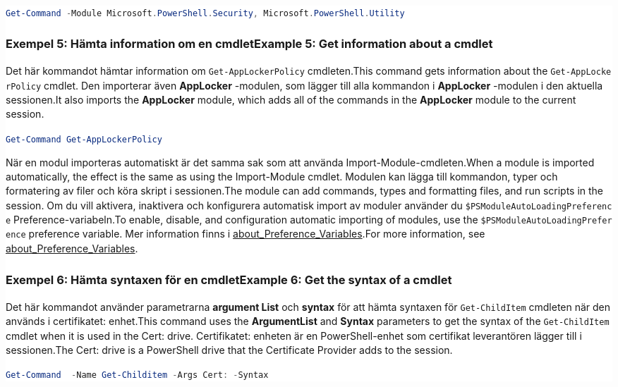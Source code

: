 ```powershell
Get-Command -Module Microsoft.PowerShell.Security, Microsoft.PowerShell.Utility
```

### <span data-ttu-id="8e69d-130">Exempel 5: Hämta information om en cmdlet</span><span class="sxs-lookup"><span data-stu-id="8e69d-130">Example 5: Get information about a cmdlet</span></span>

<span data-ttu-id="8e69d-131">Det här kommandot hämtar information om `Get-AppLockerPolicy` cmdleten.</span><span class="sxs-lookup"><span data-stu-id="8e69d-131">This command gets information about the `Get-AppLockerPolicy` cmdlet.</span></span> <span data-ttu-id="8e69d-132">Den importerar även **AppLocker** -modulen, som lägger till alla kommandon i **AppLocker** -modulen i den aktuella sessionen.</span><span class="sxs-lookup"><span data-stu-id="8e69d-132">It also imports the **AppLocker** module, which adds all of the commands in the **AppLocker** module to the current session.</span></span>

```powershell
Get-Command Get-AppLockerPolicy
```

<span data-ttu-id="8e69d-133">När en modul importeras automatiskt är det samma sak som att använda Import-Module-cmdleten.</span><span class="sxs-lookup"><span data-stu-id="8e69d-133">When a module is imported automatically, the effect is the same as using the Import-Module cmdlet.</span></span>
<span data-ttu-id="8e69d-134">Modulen kan lägga till kommandon, typer och formatering av filer och köra skript i sessionen.</span><span class="sxs-lookup"><span data-stu-id="8e69d-134">The module can add commands, types and formatting files, and run scripts in the session.</span></span> <span data-ttu-id="8e69d-135">Om du vill aktivera, inaktivera och konfigurera automatisk import av moduler använder du `$PSModuleAutoLoadingPreference` Preference-variabeln.</span><span class="sxs-lookup"><span data-stu-id="8e69d-135">To enable, disable, and configuration automatic importing of modules, use the `$PSModuleAutoLoadingPreference` preference variable.</span></span> <span data-ttu-id="8e69d-136">Mer information finns i [about_Preference_Variables](../Microsoft.PowerShell.Core/About/about_Preference_Variables.md).</span><span class="sxs-lookup"><span data-stu-id="8e69d-136">For more information, see [about_Preference_Variables](../Microsoft.PowerShell.Core/About/about_Preference_Variables.md).</span></span>

### <span data-ttu-id="8e69d-137">Exempel 6: Hämta syntaxen för en cmdlet</span><span class="sxs-lookup"><span data-stu-id="8e69d-137">Example 6: Get the syntax of a cmdlet</span></span>

<span data-ttu-id="8e69d-138">Det här kommandot använder parametrarna **argument List** och **syntax** för att hämta syntaxen för `Get-ChildItem` cmdleten när den används i certifikatet: enhet.</span><span class="sxs-lookup"><span data-stu-id="8e69d-138">This command uses the **ArgumentList** and **Syntax** parameters to get the syntax of the `Get-ChildItem` cmdlet when it is used in the Cert: drive.</span></span> <span data-ttu-id="8e69d-139">Certifikatet: enheten är en PowerShell-enhet som certifikat leverantören lägger till i sessionen.</span><span class="sxs-lookup"><span data-stu-id="8e69d-139">The Cert: drive is a PowerShell drive that the Certificate Provider adds to the session.</span></span>

```powershell
Get-Command  -Name Get-Childitem -Args Cert: -Syntax
```
